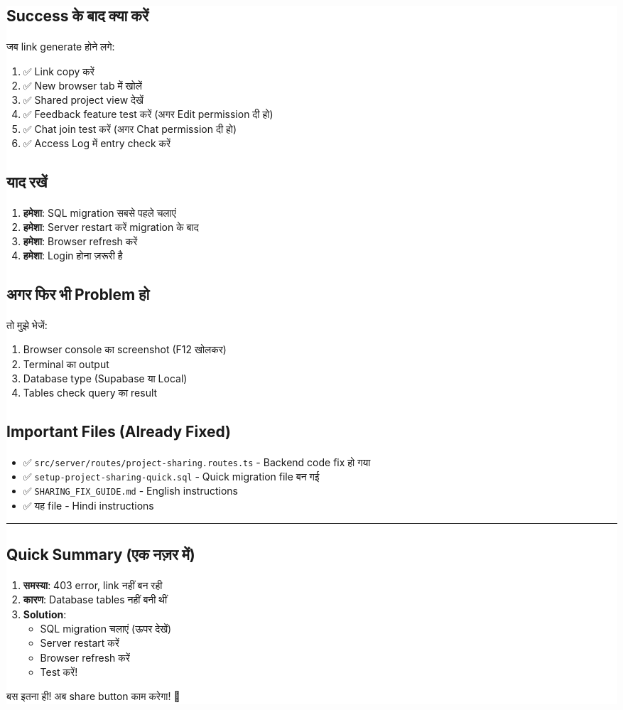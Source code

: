 ## Success के बाद क्या करें

जब link generate होने लगे:
1. ✅ Link copy करें
2. ✅ New browser tab में खोलें
3. ✅ Shared project view देखें
4. ✅ Feedback feature test करें (अगर Edit permission दी हो)
5. ✅ Chat join test करें (अगर Chat permission दी हो)
6. ✅ Access Log में entry check करें

## याद रखें

1. **हमेशा**: SQL migration सबसे पहले चलाएं
2. **हमेशा**: Server restart करें migration के बाद
3. **हमेशा**: Browser refresh करें
4. **हमेशा**: Login होना ज़रूरी है

## अगर फिर भी Problem हो

तो मुझे भेजें:
1. Browser console का screenshot (F12 खोलकर)
2. Terminal का output
3. Database type (Supabase या Local)
4. Tables check query का result

## Important Files (Already Fixed)

- ✅ `src/server/routes/project-sharing.routes.ts` - Backend code fix हो गया
- ✅ `setup-project-sharing-quick.sql` - Quick migration file बन गई
- ✅ `SHARING_FIX_GUIDE.md` - English instructions
- ✅ यह file - Hindi instructions

---

## Quick Summary (एक नज़र में)

1. **समस्या**: 403 error, link नहीं बन रही
2. **कारण**: Database tables नहीं बनी थीं
3. **Solution**: 
   - SQL migration चलाएं (ऊपर देखें)
   - Server restart करें
   - Browser refresh करें
   - Test करें!

बस इतना ही! अब share button काम करेगा! 🚀
